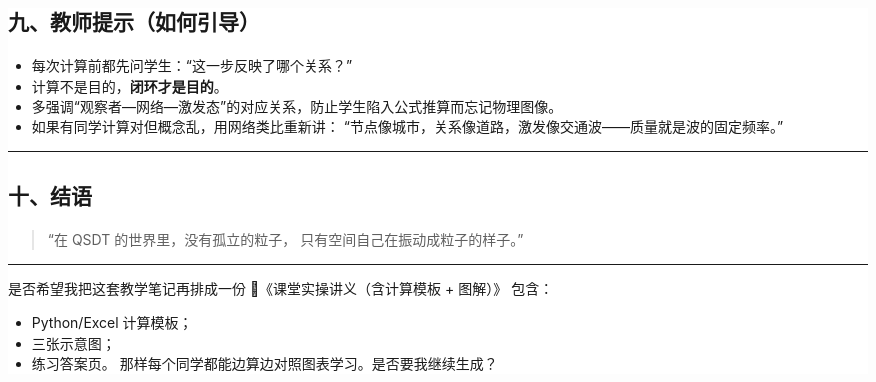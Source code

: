 
## 九、教师提示（如何引导）

* 每次计算前都先问学生：“这一步反映了哪个关系？”
* 计算不是目的，**闭环才是目的**。
* 多强调“观察者—网络—激发态”的对应关系，防止学生陷入公式推算而忘记物理图像。
* 如果有同学计算对但概念乱，用网络类比重新讲：
  “节点像城市，关系像道路，激发像交通波——质量就是波的固定频率。”

---

## 十、结语

> “在 QSDT 的世界里，没有孤立的粒子，
> 只有空间自己在振动成粒子的样子。”

---

是否希望我把这套教学笔记再排成一份
📘《课堂实操讲义（含计算模板 + 图解）》
包含：

* Python/Excel 计算模板；
* 三张示意图；
* 练习答案页。
  那样每个同学都能边算边对照图表学习。是否要我继续生成？
